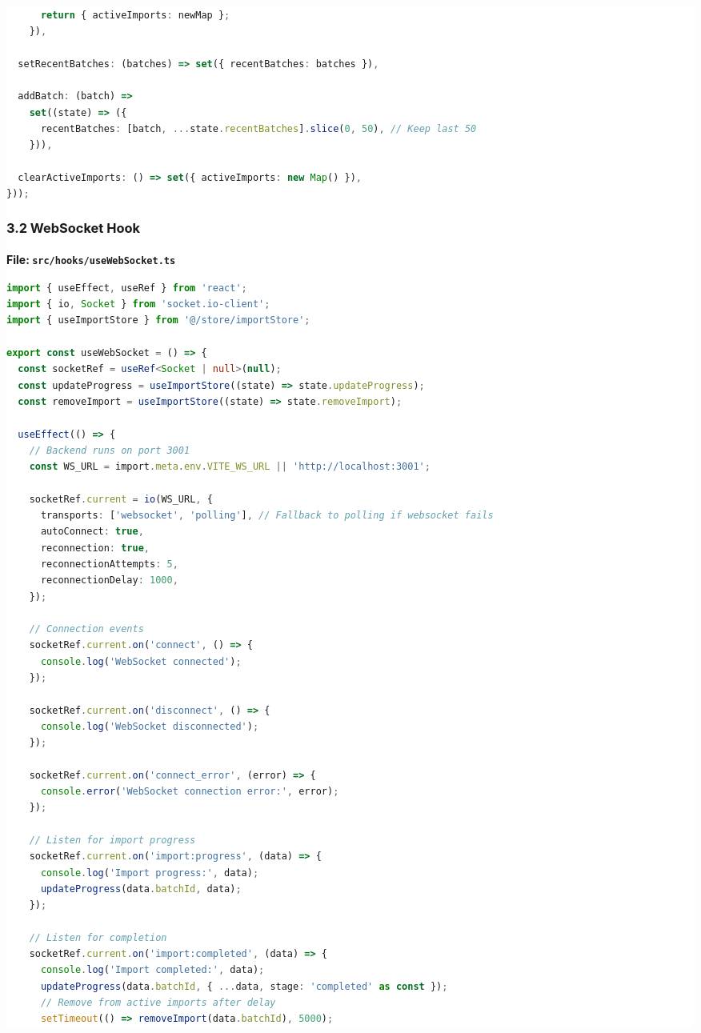 ```typescript
      return { activeImports: newMap };
    }),
  
  setRecentBatches: (batches) => set({ recentBatches: batches }),
  
  addBatch: (batch) =>
    set((state) => ({
      recentBatches: [batch, ...state.recentBatches].slice(0, 50), // Keep last 50
    })),
  
  clearActiveImports: () => set({ activeImports: new Map() }),
}));
```

### 3.2 WebSocket Hook
**File: `src/hooks/useWebSocket.ts`**
```typescript
import { useEffect, useRef } from 'react';
import { io, Socket } from 'socket.io-client';
import { useImportStore } from '@/store/importStore';

export const useWebSocket = () => {
  const socketRef = useRef<Socket | null>(null);
  const updateProgress = useImportStore((state) => state.updateProgress);
  const removeImport = useImportStore((state) => state.removeImport);

  useEffect(() => {
    // Backend runs on port 3001
    const WS_URL = import.meta.env.VITE_WS_URL || 'http://localhost:3001';
    
    socketRef.current = io(WS_URL, {
      transports: ['websocket', 'polling'], // Fallback to polling if websocket fails
      autoConnect: true,
      reconnection: true,
      reconnectionAttempts: 5,
      reconnectionDelay: 1000,
    });

    // Connection events
    socketRef.current.on('connect', () => {
      console.log('WebSocket connected');
    });

    socketRef.current.on('disconnect', () => {
      console.log('WebSocket disconnected');
    });

    socketRef.current.on('connect_error', (error) => {
      console.error('WebSocket connection error:', error);
    });

    // Listen for import progress
    socketRef.current.on('import:progress', (data) => {
      console.log('Import progress:', data);
      updateProgress(data.batchId, data);
    });

    // Listen for completion
    socketRef.current.on('import:completed', (data) => {
      console.log('Import completed:', data);
      updateProgress(data.batchId, { ...data, stage: 'completed' as const });
      // Remove from active imports after delay
      setTimeout(() => removeImport(data.batchId), 5000);
```